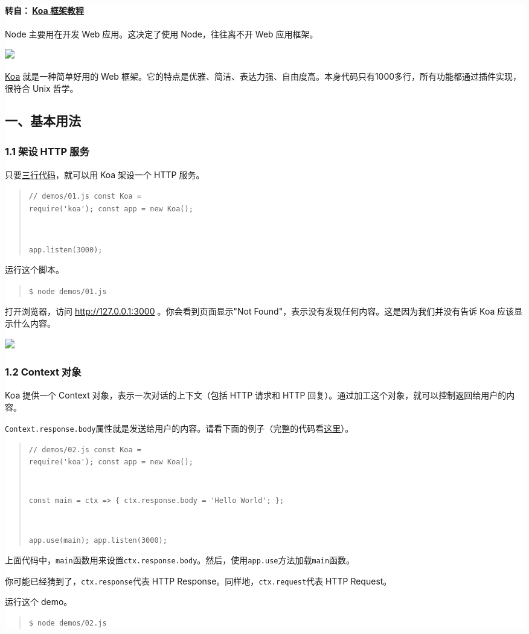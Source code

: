 #### 转自： [Koa 框架教程](https://www.ruanyifeng.com/blog/2017/08/koa.html)


Node 主要用在开发 Web 应用。这决定了使用 Node，往往离不开 Web 应用框架。

![](http://www.ruanyifeng.com/blogimg/asset/2017/bg2017080801.png)

[Koa](http://koajs.com/) 就是一种简单好用的 Web 框架。它的特点是优雅、简洁、表达力强、自由度高。本身代码只有1000多行，所有功能都通过插件实现，很符合 Unix 哲学。

## 一、基本用法

### 1.1 架设 HTTP 服务

只要[三行代码](https://github.com/ruanyf/koa-demos/blob/master/demos/01.js)，就可以用 Koa 架设一个 HTTP 服务。

> <code class="language-javascript">// demos/01.js
> const Koa = require('koa');
> const app = new Koa();
> 
> app.listen(3000);</code>

运行这个脚本。

> <code class="language-bash">$ node demos/01.js</code>

打开浏览器，访问 http://127.0.0.1:3000 。你会看到页面显示"Not Found"，表示没有发现任何内容。这是因为我们并没有告诉 Koa 应该显示什么内容。

![](http://www.ruanyifeng.com/blogimg/asset/2017/bg2017080802.png)

### 1.2 Context 对象

Koa 提供一个 Context 对象，表示一次对话的上下文（包括 HTTP 请求和 HTTP 回复）。通过加工这个对象，就可以控制返回给用户的内容。

`Context.response.body`属性就是发送给用户的内容。请看下面的例子（完整的代码看[这里](https://github.com/ruanyf/koa-demos/blob/master/demos/01.js)）。

> <code class="language-javascript">// demos/02.js
> const Koa = require('koa');
> const app = new Koa();
> 
> const main = ctx => {
>   ctx.response.body = 'Hello World';
> };
> 
> app.use(main);
> app.listen(3000);</code>

上面代码中，`main`函数用来设置`ctx.response.body`。然后，使用`app.use`方法加载`main`函数。

你可能已经猜到了，`ctx.response`代表 HTTP Response。同样地，`ctx.request`代表 HTTP Request。

运行这个 demo。

> <code class="language-bash">$ node demos/02.js</code>
